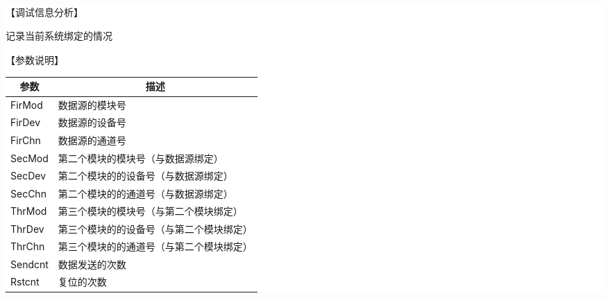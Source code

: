 【调试信息分析】

记录当前系统绑定的情况

【参数说明】

| **参数**    | **描述**                                 |
|---------|------------------------------------------|
| FirMod  | 数据源的模块号                           |
| FirDev  | 数据源的设备号                           |
| FirChn  | 数据源的通道号                           |
| SecMod  | 第二个模块的模块号（与数据源绑定）       |
| SecDev  | 第二个模块的的设备号（与数据源绑定）     |
| SecChn  | 第二个模块的的通道号（与数据源绑定）     |
| ThrMod  | 第三个模块的模块号（与第二个模块绑定）   |
| ThrDev  | 第三个模块的的设备号（与第二个模块绑定） |
| ThrChn  | 第三个模块的的通道号（与第二个模块绑定） |
| Sendcnt | 数据发送的次数                           |
| Rstcnt  | 复位的次数                               |
